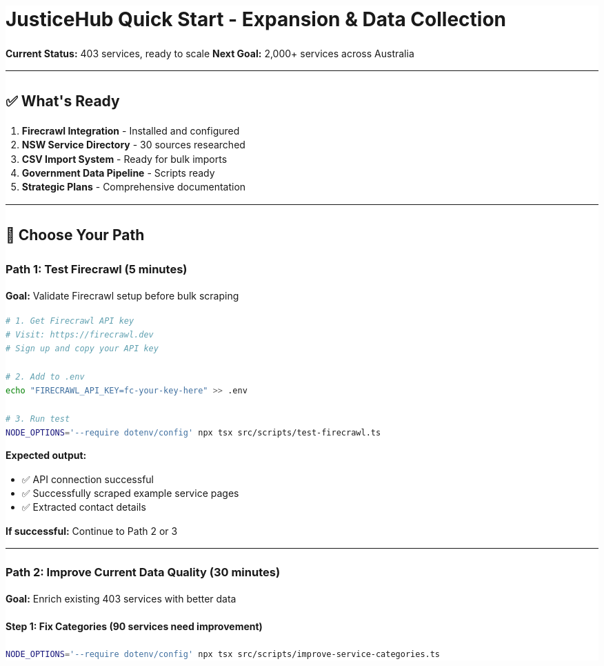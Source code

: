 # JusticeHub Quick Start - Expansion & Data Collection

**Current Status:** 403 services, ready to scale
**Next Goal:** 2,000+ services across Australia

---

## ✅ What's Ready

1. **Firecrawl Integration** - Installed and configured
2. **NSW Service Directory** - 30 sources researched
3. **CSV Import System** - Ready for bulk imports
4. **Government Data Pipeline** - Scripts ready
5. **Strategic Plans** - Comprehensive documentation

---

## 🚀 Choose Your Path

### Path 1: Test Firecrawl (5 minutes)

**Goal:** Validate Firecrawl setup before bulk scraping

```bash
# 1. Get Firecrawl API key
# Visit: https://firecrawl.dev
# Sign up and copy your API key

# 2. Add to .env
echo "FIRECRAWL_API_KEY=fc-your-key-here" >> .env

# 3. Run test
NODE_OPTIONS='--require dotenv/config' npx tsx src/scripts/test-firecrawl.ts
```

**Expected output:**
- ✅ API connection successful
- ✅ Successfully scraped example service pages
- ✅ Extracted contact details

**If successful:** Continue to Path 2 or 3

---

### Path 2: Improve Current Data Quality (30 minutes)

**Goal:** Enrich existing 403 services with better data

#### Step 1: Fix Categories (90 services need improvement)
```bash
NODE_OPTIONS='--require dotenv/config' npx tsx src/scripts/improve-service-categories.ts
```
